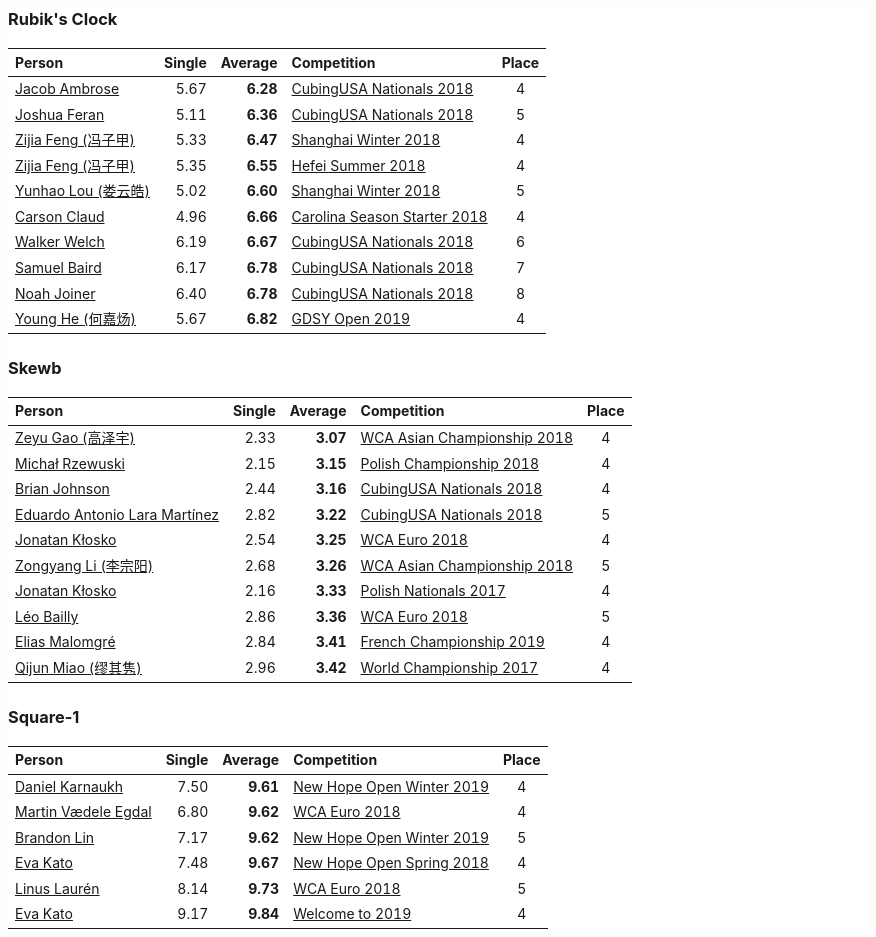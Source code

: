 ### Rubik's Clock

| Person | Single | Average | Competition | Place |
| :--- | ---: | ---: | :--- | :--: |
| [Jacob Ambrose](https://www.worldcubeassociation.org/persons/2010AMBR01) | 5.67 | **6.28** | [CubingUSA Nationals 2018](https://www.worldcubeassociation.org/competitions/CubingUSANationals2018/results/all#eclock_f) | 4 |
| [Joshua Feran](https://www.worldcubeassociation.org/persons/2011FERA01) | 5.11 | **6.36** | [CubingUSA Nationals 2018](https://www.worldcubeassociation.org/competitions/CubingUSANationals2018/results/all#eclock_f) | 5 |
| [Zijia Feng (冯子甲)](https://www.worldcubeassociation.org/persons/2013FENG02) | 5.33 | **6.47** | [Shanghai Winter 2018](https://www.worldcubeassociation.org/competitions/ShanghaiWinter2018/results/all#eclock_f) | 4 |
| [Zijia Feng (冯子甲)](https://www.worldcubeassociation.org/persons/2013FENG02) | 5.35 | **6.55** | [Hefei Summer 2018](https://www.worldcubeassociation.org/competitions/HefeiSummer2018/results/all#eclock_f) | 4 |
| [Yunhao Lou (娄云皓)](https://www.worldcubeassociation.org/persons/2017LOUY01) | 5.02 | **6.60** | [Shanghai Winter 2018](https://www.worldcubeassociation.org/competitions/ShanghaiWinter2018/results/all#eclock_f) | 5 |
| [Carson Claud](https://www.worldcubeassociation.org/persons/2015CLAU02) | 4.96 | **6.66** | [Carolina Season Starter 2018](https://www.worldcubeassociation.org/competitions/CarolinaSeasonStarter2018/results/all#eclock_f) | 4 |
| [Walker Welch](https://www.worldcubeassociation.org/persons/2011WELC01) | 6.19 | **6.67** | [CubingUSA Nationals 2018](https://www.worldcubeassociation.org/competitions/CubingUSANationals2018/results/all#eclock_f) | 6 |
| [Samuel Baird](https://www.worldcubeassociation.org/persons/2016BAIR01) | 6.17 | **6.78** | [CubingUSA Nationals 2018](https://www.worldcubeassociation.org/competitions/CubingUSANationals2018/results/all#eclock_f) | 7 |
| [Noah Joiner](https://www.worldcubeassociation.org/persons/2015JOIN01) | 6.40 | **6.78** | [CubingUSA Nationals 2018](https://www.worldcubeassociation.org/competitions/CubingUSANationals2018/results/all#eclock_f) | 8 |
| [Young He (何嘉炀)](https://www.worldcubeassociation.org/persons/2014HEYO01) | 5.67 | **6.82** | [GDSY Open 2019](https://www.worldcubeassociation.org/competitions/GDSYOpen2019/results/all#eclock_f) | 4 |

### Skewb

| Person | Single | Average | Competition | Place |
| :--- | ---: | ---: | :--- | :--: |
| [Zeyu Gao (高泽宇)](https://www.worldcubeassociation.org/persons/2016GAOZ05) | 2.33 | **3.07** | [WCA Asian Championship 2018](https://www.worldcubeassociation.org/competitions/AsianChampionship2018/results/all#eskewb_f) | 4 |
| [Michał Rzewuski](https://www.worldcubeassociation.org/persons/2014RZEW01) | 2.15 | **3.15** | [Polish Championship 2018](https://www.worldcubeassociation.org/competitions/PolishChampionship2018/results/all#eskewb_f) | 4 |
| [Brian Johnson](https://www.worldcubeassociation.org/persons/2013JOHN10) | 2.44 | **3.16** | [CubingUSA Nationals 2018](https://www.worldcubeassociation.org/competitions/CubingUSANationals2018/results/all#eskewb_f) | 4 |
| [Eduardo Antonio Lara Martínez](https://www.worldcubeassociation.org/persons/2016MART09) | 2.82 | **3.22** | [CubingUSA Nationals 2018](https://www.worldcubeassociation.org/competitions/CubingUSANationals2018/results/all#eskewb_f) | 5 |
| [Jonatan Kłosko](https://www.worldcubeassociation.org/persons/2013KOSK01) | 2.54 | **3.25** | [WCA Euro 2018](https://www.worldcubeassociation.org/competitions/Euro2018/results/all#eskewb_f) | 4 |
| [Zongyang Li (李宗阳)](https://www.worldcubeassociation.org/persons/2013LIZO01) | 2.68 | **3.26** | [WCA Asian Championship 2018](https://www.worldcubeassociation.org/competitions/AsianChampionship2018/results/all#eskewb_f) | 5 |
| [Jonatan Kłosko](https://www.worldcubeassociation.org/persons/2013KOSK01) | 2.16 | **3.33** | [Polish Nationals 2017](https://www.worldcubeassociation.org/competitions/PolishNationals2017/results/all#eskewb_f) | 4 |
| [Léo Bailly](https://www.worldcubeassociation.org/persons/2015BAIL04) | 2.86 | **3.36** | [WCA Euro 2018](https://www.worldcubeassociation.org/competitions/Euro2018/results/all#eskewb_f) | 5 |
| [Elias Malomgré](https://www.worldcubeassociation.org/persons/2017MALO02) | 2.84 | **3.41** | [French Championship 2019](https://www.worldcubeassociation.org/competitions/FrenchChampionship2019/results/all#eskewb_f) | 4 |
| [Qijun Miao (缪其隽)](https://www.worldcubeassociation.org/persons/2014MIAO02) | 2.96 | **3.42** | [World Championship 2017](https://www.worldcubeassociation.org/competitions/WC2017/results/all#eskewb_f) | 4 |

### Square-1

| Person | Single | Average | Competition | Place |
| :--- | ---: | ---: | :--- | :--: |
| [Daniel Karnaukh](https://www.worldcubeassociation.org/persons/2014KARN02) | 7.50 | **9.61** | [New Hope Open Winter 2019](https://www.worldcubeassociation.org/competitions/NewHopeOpenWinter2019/results/all#esq1_c) | 4 |
| [Martin Vædele Egdal](https://www.worldcubeassociation.org/persons/2013EGDA02) | 6.80 | **9.62** | [WCA Euro 2018](https://www.worldcubeassociation.org/competitions/Euro2018/results/all#esq1_f) | 4 |
| [Brandon Lin](https://www.worldcubeassociation.org/persons/2011LINB01) | 7.17 | **9.62** | [New Hope Open Winter 2019](https://www.worldcubeassociation.org/competitions/NewHopeOpenWinter2019/results/all#esq1_c) | 5 |
| [Eva Kato](https://www.worldcubeassociation.org/persons/2013KATO01) | 7.48 | **9.67** | [New Hope Open Spring 2018](https://www.worldcubeassociation.org/competitions/NewHopeOpenSpring2018/results/all#esq1_c) | 4 |
| [Linus Laurén](https://www.worldcubeassociation.org/persons/2016LAUR01) | 8.14 | **9.73** | [WCA Euro 2018](https://www.worldcubeassociation.org/competitions/Euro2018/results/all#esq1_f) | 5 |
| [Eva Kato](https://www.worldcubeassociation.org/persons/2013KATO01) | 9.17 | **9.84** | [Welcome to 2019](https://www.worldcubeassociation.org/competitions/Welcometo2019/results/all#esq1_f) | 4 |